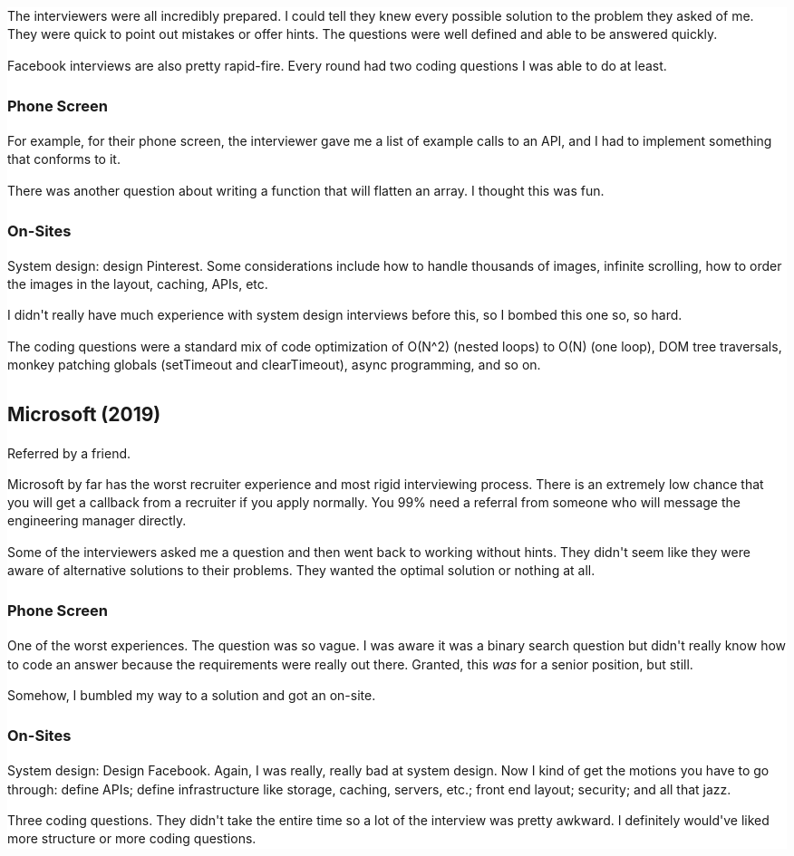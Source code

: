 The interviewers were all incredibly prepared. I could tell they knew every possible solution to the problem they asked of me. They were quick to point out mistakes or offer hints. The questions were well defined and able to be answered quickly.
 
Facebook interviews are also pretty rapid-fire. Every round had two coding questions I was able to do at least.
 
### Phone Screen
 
For example, for their phone screen, the interviewer gave me a list of example calls to an API, and I had to implement something that conforms to it.
 
There was another question about writing a function that will flatten an array. I thought this was fun.
 
### On-Sites
 
System design: design Pinterest. Some considerations include how to handle thousands of images, infinite scrolling, how to order the images in the layout, caching, APIs, etc.
 
I didn't really have much experience with system design interviews before this, so I bombed this one so, so hard.
 
The coding questions were a standard mix of code optimization of O(N^2) (nested loops) to O(N) (one loop), DOM tree traversals, monkey patching globals (setTimeout and clearTimeout), async programming, and so on.
 
## Microsoft (2019)
 
Referred by a friend.
 
Microsoft by far has the worst recruiter experience and most rigid interviewing process. There is an extremely low chance that you will get a callback from a recruiter if you apply normally. You 99% need a referral from someone who will message the engineering manager directly.
 
Some of the interviewers asked me a question and then went back to working without hints. They didn't seem like they were aware of alternative solutions to their problems. They wanted the optimal solution or nothing at all.
 
### Phone Screen
 
One of the worst experiences. The question was so vague. I was aware it was a binary search question but didn't really know how to code an answer because the requirements were really out there. Granted, this _was_ for a senior position, but still.
 
Somehow, I bumbled my way to a solution and got an on-site.
 
### On-Sites
 
System design: Design Facebook. Again, I was really, really bad at system design. Now I kind of get the motions you have to go through: define APIs; define infrastructure like storage, caching, servers, etc.; front end layout; security; and all that jazz.
 
Three coding questions. They didn't take the entire time so a lot of the interview was pretty awkward. I definitely would've liked more structure or more coding questions.
 